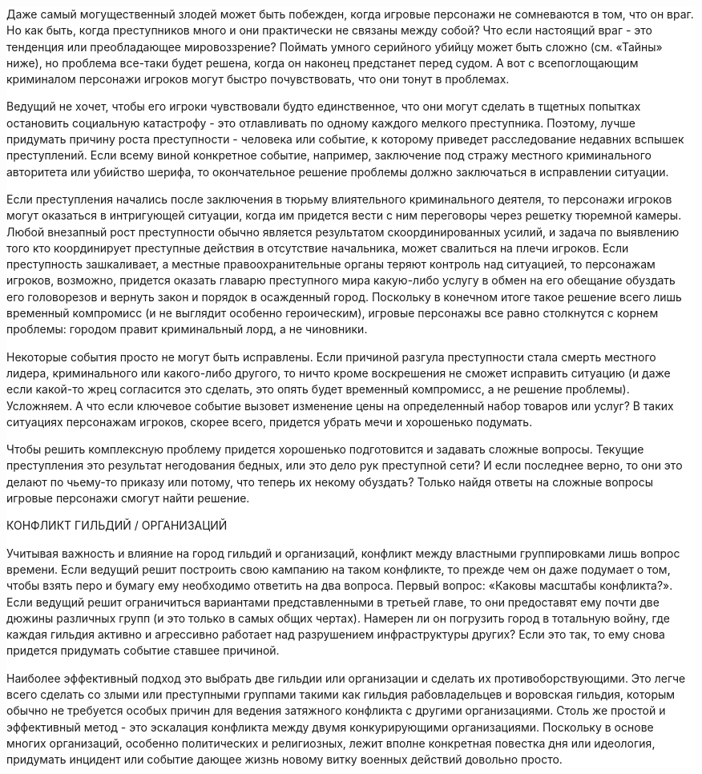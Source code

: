Даже самый могущественный злодей может быть побежден, когда игровые персонажи не сомневаются в том, что он враг. Но как быть, когда преступников много и они практически не связаны между собой? Что если настоящий враг - это тенденция или преобладающее мировоззрение? Поймать умного серийного убийцу может быть сложно (см. «Тайны» ниже), но проблема все-таки будет решена, когда он наконец предстанет перед судом. А вот с всепоглощающим криминалом персонажи игроков могут быстро почувствовать, что они тонут в проблемах.

Ведущий не хочет, чтобы его игроки чувствовали будто единственное, что они могут сделать в тщетных попытках остановить социальную катастрофу - это отлавливать по одному каждого мелкого преступника. Поэтому, лучше придумать причину роста преступности - человека или событие, к которому приведет расследование недавних вспышек преступлений. Если всему виной конкретное событие, например, заключение под стражу местного криминального авторитета или убийство шерифа, то окончательное решение проблемы должно заключаться в исправлении ситуации.

Если преступления начались после заключения в тюрьму влиятельного криминального деятеля, то персонажи игроков могут оказаться в интригующей ситуации, когда им придется вести с ним переговоры через решетку тюремной камеры. Любой внезапный рост преступности обычно является результатом скоординированных усилий, и задача по выявлению того кто координирует преступные действия в отсутствие начальника, может свалиться на плечи игроков. Если преступность зашкаливает, а местные правоохранительные органы теряют контроль над ситуацией, то персонажам игроков, возможно, придется оказать главарю преступного мира какую-либо услугу в обмен на его обещание обуздать его головорезов и вернуть закон и порядок в осажденный город. Поскольку в конечном итоге такое решение всего лишь временный компромисс (и не выглядит особенно героическим), игровые персонажы все равно столкнутся с корнем проблемы: городом правит криминальный лорд, а не чиновники.

Некоторые события просто не могут быть исправлены. Если причиной разгула преступности стала смерть местного лидера, криминального или какого-либо другого, то ничто кроме воскрешения не сможет исправить ситуацию (и даже если какой-то жрец согласится это сделать, это опять будет временный компромисс, а не решение проблемы). Усложняем. А что если ключевое событие вызовет изменение цены на определенный набор товаров или услуг? В таких ситуациях персонажам игроков, скорее всего, придется убрать мечи и хорошенько подумать.

Чтобы решить комплексную проблему придется хорошенько подготовится и задавать сложные вопросы. Текущие преступления это результат негодования бедных, или это дело рук преступной сети? И если последнее верно, то они это делают по чьему-то приказу или потому, что теперь их некому обуздать? Только найдя ответы на сложные вопросы игровые персонажи смогут найти решение.

КОНФЛИКТ ГИЛЬДИЙ / ОРГАНИЗАЦИЙ

Учитывая важность и влияние на город гильдий и организаций, конфликт между властными группировками лишь вопрос времени. Если ведущий решит построить свою кампанию на таком конфликте, то прежде чем он даже подумает о том, чтобы взять перо и бумагу ему необходимо ответить на два вопроса. Первый вопрос: «Каковы масштабы конфликта?». Если ведущий решит ограничиться вариантами представленными в третьей главе, то они предоставят ему почти две дюжины различных групп (и это только в самых общих чертах). Намерен ли он погрузить город в тотальную войну, где каждая гильдия активно и агрессивно работает над разрушением инфраструктуры других? Если это так, то ему снова придется придумать событие ставшее причиной.

Наиболее эффективный подход это выбрать две гильдии или организации и сделать их противоборствующими. Это легче всего сделать со злыми или преступными группами такими как гильдия рабовладельцев и воровская гильдия, которым обычно не требуется особых причин для ведения затяжного конфликта с другими организациями. Столь же простой и эффективный метод - это эскалация конфликта между двумя конкурирующими организациями. Поскольку в основе многих организаций, особенно политических и религиозных, лежит вполне конкретная повестка дня или идеология, придумать инцидент или событие дающее жизнь новому витку военных действий довольно просто.
